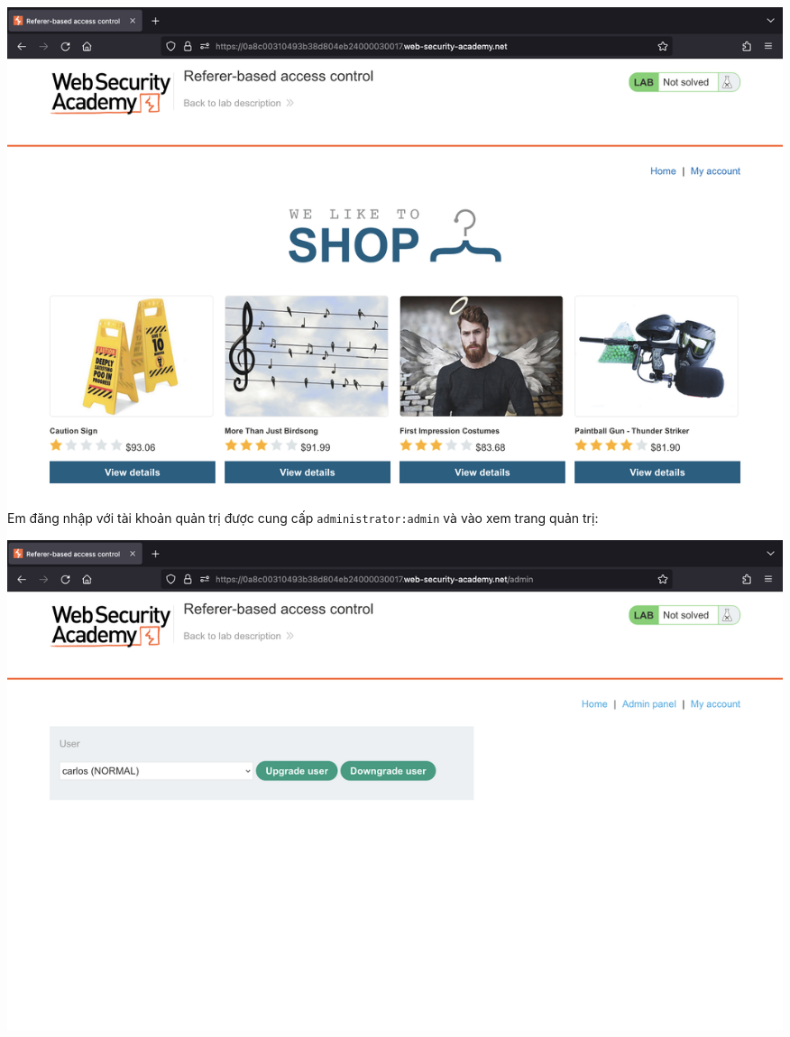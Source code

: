 ![lab-13](images/access-control/lab-13/lab-13.png)

Em đăng nhập với tài khoản quản trị được cung cấp `administrator:admin` và vào xem trang quản trị:

![lab-13-1](images/access-control/lab-13/lab-13-1.png)
